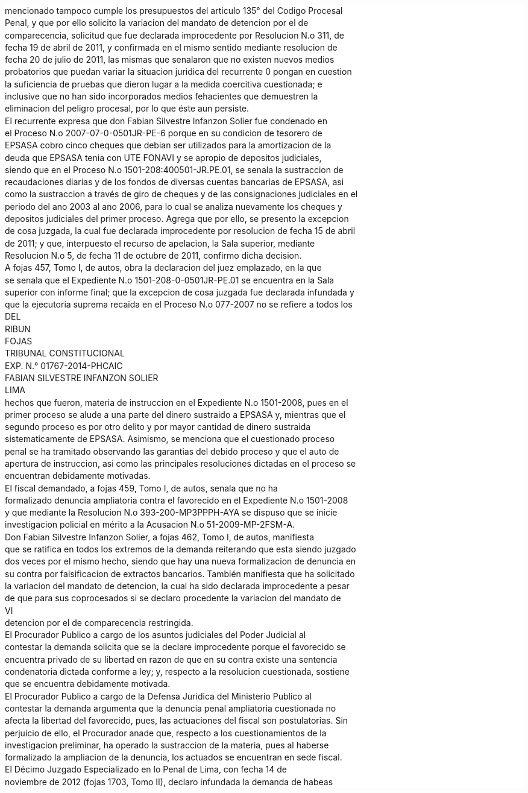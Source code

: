 mencionado tampoco cumple los presupuestos del articulo 135° del Codigo Procesal  
Penal, y que por ello solicito la variacion del mandato de detencion por el de  
comparecencia, solicitud que fue declarada improcedente por Resolucion N.o 311, de  
fecha 19 de abril de 2011, y confirmada en el mismo sentido mediante resolucion de  
fecha 20 de julio de 2011, las mismas que senalaron que no existen nuevos medios  
probatorios que puedan variar la situacion juridica del recurrente 0 pongan en cuestion  
la suficiencia de pruebas que dieron lugar a la medida coercitiva cuestionada; e  
inclusive que no han sido incorporados medios fehacientes que demuestren la  
eliminacion del peligro procesal, por lo que éste aun persiste.  
El recurrente expresa que don Fabian Silvestre Infanzon Solier fue condenado en  
el Proceso N.o 2007-07-0-0501JR-PE-6 porque en su condicion de tesorero de  
EPSASA cobro cinco cheques que debian ser utilizados para la amortizacion de la  
deuda que EPSASA tenia con UTE FONAVI y se apropio de depositos judiciales,  
siendo que en el Proceso N.o 1501-208:400501-JR.PE.01, se senala la sustraccion de  
recaudaciones diarias y de los fondos de diversas cuentas bancarias de EPSASA, asi  
como la sustraccion a través de giro de cheques y de las consignaciones judiciales en el  
periodo del ano 2003 al ano 2006, para lo cual se analiza nuevamente los cheques y  
depositos judiciales del primer proceso. Agrega que por ello, se presento la excepcion  
de cosa juzgada, la cual fue declarada improcedente por resolucion de fecha 15 de abril  
de 2011; y que, interpuesto el recurso de apelacion, la Sala superior, mediante  
Resolucion N.o 5, de fecha 11 de octubre de 2011, confirmo dicha decision.  
A fojas 457, Tomo I, de autos, obra la declaracion del juez emplazado, en la que  
se senala que el Expediente N.o 1501-208-0-0501JR-PE.01 se encuentra en la Sala  
superior con informe final; que la excepcion de cosa juzgada fue declarada infundada y  
que la ejecutoria suprema recaida en el Proceso N.o 077-2007 no se refiere a todos los  
DEL  
RIBUN  
FOJAS  
TRIBUNAL CONSTITUCIONAL  
EXP. N.° 01767-2014-PHCAIC  
FABIAN SILVESTRE INFANZON SOLIER  
LIMA  
hechos que fueron, materia de instruccion en el Expediente N.o 1501-2008, pues en el  
primer proceso se alude a una parte del dinero sustraido a EPSASA y, mientras que el  
segundo proceso es por otro delito y por mayor cantidad de dinero sustraida  
sistematicamente de EPSASA. Asimismo, se menciona que el cuestionado proceso  
penal se ha tramitado observando las garantias del debido proceso y que el auto de  
apertura de instruccion, asi como las principales resoluciones dictadas en el proceso se  
encuentran debidamente motivadas.  
El fiscal demandado, a fojas 459, Tomo I, de autos, senala que no ha  
formalizado denuncia ampliatoria contra el favorecido en el Expediente N.o 1501-2008  
y que mediante la Resolucion N.o 393-200-MP3PPPH-AYA se dispuso que se inicie  
investigacion policial en mérito a la Acusacion N.o 51-2009-MP-2FSM-A.  
Don Fabian Silvestre Infanzon Solier, a fojas 462, Tomo I, de autos, manifiesta  
que se ratifica en todos los extremos de la demanda reiterando que esta siendo juzgado  
dos veces por el mismo hecho, siendo que hay una nueva formalizacion de denuncia en  
su contra por falsificacion de extractos bancarios. También manifiesta que ha solicitado  
la variacion del mandato de detencion, la cual ha sido declarada improcedente a pesar  
de que para sus coprocesados si se declaro procedente la variacion del mandato de  
VI  
detencion por el de comparecencia restringida.  
El Procurador Publico a cargo de los asuntos judiciales del Poder Judicial al  
contestar la demanda solicita que se la declare improcedente porque el favorecido se  
encuentra privado de su libertad en razon de que en su contra existe una sentencia  
condenatoria dictada conforme a ley; y, respecto a la resolucion cuestionada, sostiene  
que se encuentra debidamente motivada.  
El Procurador Publico a cargo de la Defensa Juridica del Ministerio Publico al  
contestar la demanda argumenta que la denuncia penal ampliatoria cuestionada no  
afecta la libertad del favorecido, pues, las actuaciones del fiscal son postulatorias. Sin  
perjuicio de ello, el Procurador anade que, respecto a los cuestionamientos de la  
investigacion preliminar, ha operado la sustraccion de la materia, pues al haberse  
formalizado la ampliacion de la denuncia, los actuados se encuentran en sede fiscal.  
El Décimo Juzgado Especializado en lo Penal de Lima, con fecha 14 de  
noviembre de 2012 (fojas 1703, Tomo II), declaro infundada la demanda de habeas  